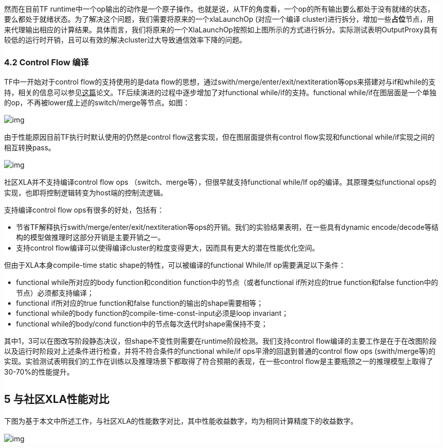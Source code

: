 然而在目前TF runtime中一个op输出的动作是一个原子操作。也就是说，从TF的角度看，一个op的所有输出要么都处于没有就绪的状态，要么都处于就绪状态。为了解决这个问题，我们需要将原来的一个xlaLaunchOp (对应一个编译 cluster)进行拆分，增加一些**占位**节点，用来代理输出相应的计算结果。具体而言，我们将原来的一个XlaLaunchOp按照如上图所示的方式进行拆分。实际测试表明OutputProxy具有较低的运行时开销，且可以有效的解决cluster过大导致通信效率下降的问题。

### 4.2 Control Flow 编译

TF中一开始对于control flow的支持使用的是data flow的思想，通过swith/merge/enter/exit/nextiteration等ops来搭建对与if和while的支持，相关的信息可以参见[这篇](https://link.zhihu.com/?target=https%3A//arxiv.org/pdf/1805.01772.pdf)论文。TF后续演进的过程中逐步增加了对functional while/if的支持。functional while/if在图层面是一个单独的op，不再被lower成上述的switch/merge等节点。如图：

![img](https://picb.zhimg.com/80/v2-2d061bfa1989a70fa5ed595ae29a5ac2_720w.jpg)

由于性能原因目前TF执行时默认使用的仍然是control flow这套实现，但在图层面提供有control flow实现和functional while/if实现之间的相互转换pass。

![img](https://pic4.zhimg.com/80/v2-22b9529d2ab26c987f39ce498b181e2d_720w.jpg)

社区XLA并不支持编译control flow ops （switch、merge等），但很早就支持functional while/If op的编译。其原理类似functional ops的实现，也即将控制逻辑转变为host端的控制流逻辑。

支持编译control flow ops有很多的好处，包括有：

- 节省TF解释执行swith/merge/enter/exit/nextiteration等ops的开销。我们的实验结果表明，在一些具有dynamic encode/decode等结构的模型做推理时这部分开销是主要开销之一。
- 支持control flow编译可以使得编译cluster的粒度变得更大，因而具有更大的潜在性能优化空间。

但由于XLA本身compile-time static shape的特性，可以被编译的functional While/If op需要满足以下条件：

- functional while所对应的body function和condition function中的节点（或者functional if所对应的true function和false function中的节点）必须都支持编译；
- functional if所对应的true function和false function的输出的shape需要相等；
- functional while的body function的compile-time-const-input必须是loop invariant；
- functional while的body/cond function中的节点每次迭代时shape需保持不变；

其中1，3可以在图改写阶段静态决议，但shape不变性则需要在runtime阶段检测。我们支持control flow编译的主要工作是在于在改图阶段以及运行时阶段对上述条件进行检查，并将不符合条件的functional while/if ops平滑的回退到普通的control flow ops (swith/merge等)的实现。实验测试表明我们的工作在训练以及推理场景下都取得了符合预期的表现，在一些control flow是主要瓶颈之一的推理模型上取得了30-70%的性能提升。

## 5 与社区XLA性能对比

下图为基于本文中所述工作，与社区XLA的性能数字对比，其中性能收益数字，均为相同计算精度下的收益数字。

![img](https://pic2.zhimg.com/80/v2-1148a086d105758e13f0f89984423042_720w.jpg)